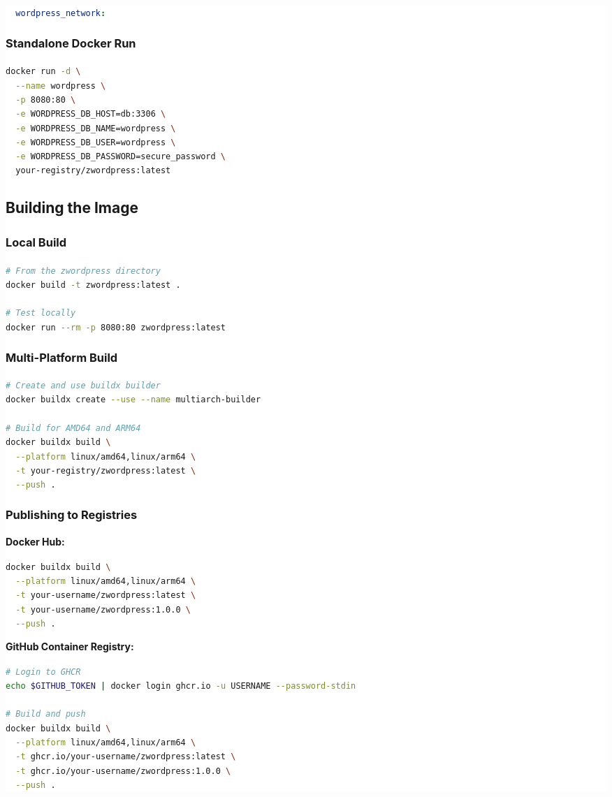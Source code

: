 ```yaml
  wordpress_network:
```

### Standalone Docker Run

```bash
docker run -d \
  --name wordpress \
  -p 8080:80 \
  -e WORDPRESS_DB_HOST=db:3306 \
  -e WORDPRESS_DB_NAME=wordpress \
  -e WORDPRESS_DB_USER=wordpress \
  -e WORDPRESS_DB_PASSWORD=secure_password \
  your-registry/zwordpress:latest
```

## Building the Image

### Local Build

```bash
# From the zwordpress directory
docker build -t zwordpress:latest .

# Test locally
docker run --rm -p 8080:80 zwordpress:latest
```

### Multi-Platform Build

```bash
# Create and use buildx builder
docker buildx create --use --name multiarch-builder

# Build for AMD64 and ARM64
docker buildx build \
  --platform linux/amd64,linux/arm64 \
  -t your-registry/zwordpress:latest \
  --push .
```

### Publishing to Registries

**Docker Hub:**
```bash
docker buildx build \
  --platform linux/amd64,linux/arm64 \
  -t your-username/zwordpress:latest \
  -t your-username/zwordpress:1.0.0 \
  --push .
```

**GitHub Container Registry:**
```bash
# Login to GHCR
echo $GITHUB_TOKEN | docker login ghcr.io -u USERNAME --password-stdin

# Build and push
docker buildx build \
  --platform linux/amd64,linux/arm64 \
  -t ghcr.io/your-username/zwordpress:latest \
  -t ghcr.io/your-username/zwordpress:1.0.0 \
  --push .
```
